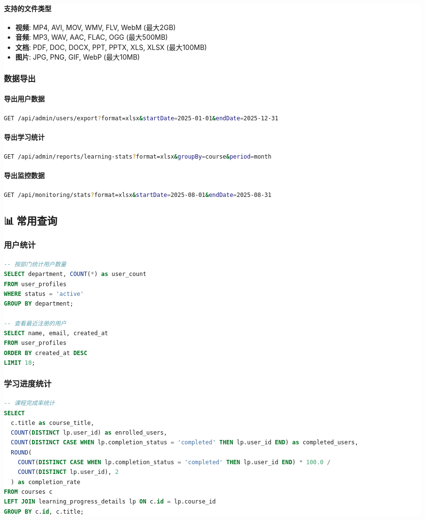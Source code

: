 #### 支持的文件类型
- **视频**: MP4, AVI, MOV, WMV, FLV, WebM (最大2GB)
- **音频**: MP3, WAV, AAC, FLAC, OGG (最大500MB)
- **文档**: PDF, DOC, DOCX, PPT, PPTX, XLS, XLSX (最大100MB)
- **图片**: JPG, PNG, GIF, WebP (最大10MB)

### 数据导出

#### 导出用户数据
```bash
GET /api/admin/users/export?format=xlsx&startDate=2025-01-01&endDate=2025-12-31
```

#### 导出学习统计
```bash
GET /api/admin/reports/learning-stats?format=xlsx&groupBy=course&period=month
```

#### 导出监控数据
```bash
GET /api/monitoring/stats?format=xlsx&startDate=2025-08-01&endDate=2025-08-31
```

## 📊 常用查询

### 用户统计
```sql
-- 按部门统计用户数量
SELECT department, COUNT(*) as user_count 
FROM user_profiles 
WHERE status = 'active' 
GROUP BY department;

-- 查看最近注册的用户
SELECT name, email, created_at 
FROM user_profiles 
ORDER BY created_at DESC 
LIMIT 10;
```

### 学习进度统计
```sql
-- 课程完成率统计
SELECT 
  c.title as course_title,
  COUNT(DISTINCT lp.user_id) as enrolled_users,
  COUNT(DISTINCT CASE WHEN lp.completion_status = 'completed' THEN lp.user_id END) as completed_users,
  ROUND(
    COUNT(DISTINCT CASE WHEN lp.completion_status = 'completed' THEN lp.user_id END) * 100.0 / 
    COUNT(DISTINCT lp.user_id), 2
  ) as completion_rate
FROM courses c
LEFT JOIN learning_progress_details lp ON c.id = lp.course_id
GROUP BY c.id, c.title;
```
